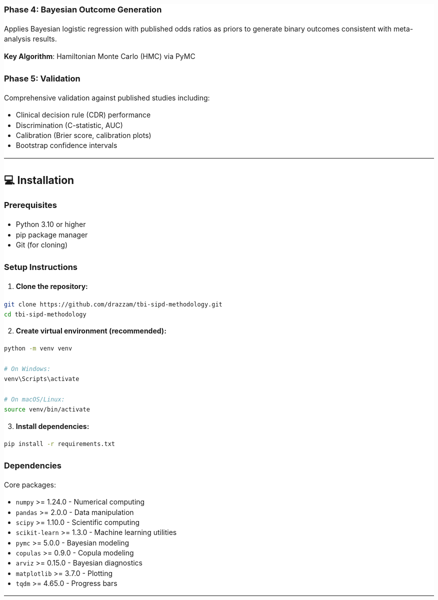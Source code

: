 ### Phase 4: Bayesian Outcome Generation
Applies Bayesian logistic regression with published odds ratios as priors to generate binary outcomes consistent with meta-analysis results.

**Key Algorithm**: Hamiltonian Monte Carlo (HMC) via PyMC

### Phase 5: Validation
Comprehensive validation against published studies including:
- Clinical decision rule (CDR) performance
- Discrimination (C-statistic, AUC)
- Calibration (Brier score, calibration plots)
- Bootstrap confidence intervals

---

## 💻 Installation

### Prerequisites
- Python 3.10 or higher
- pip package manager
- Git (for cloning)

### Setup Instructions

1. **Clone the repository:**
```bash
git clone https://github.com/drazzam/tbi-sipd-methodology.git
cd tbi-sipd-methodology
```

2. **Create virtual environment (recommended):**
```bash
python -m venv venv

# On Windows:
venv\Scripts\activate

# On macOS/Linux:
source venv/bin/activate
```

3. **Install dependencies:**
```bash
pip install -r requirements.txt
```

### Dependencies

Core packages:
- `numpy` >= 1.24.0 - Numerical computing
- `pandas` >= 2.0.0 - Data manipulation
- `scipy` >= 1.10.0 - Scientific computing
- `scikit-learn` >= 1.3.0 - Machine learning utilities
- `pymc` >= 5.0.0 - Bayesian modeling
- `copulas` >= 0.9.0 - Copula modeling
- `arviz` >= 0.15.0 - Bayesian diagnostics
- `matplotlib` >= 3.7.0 - Plotting
- `tqdm` >= 4.65.0 - Progress bars

---